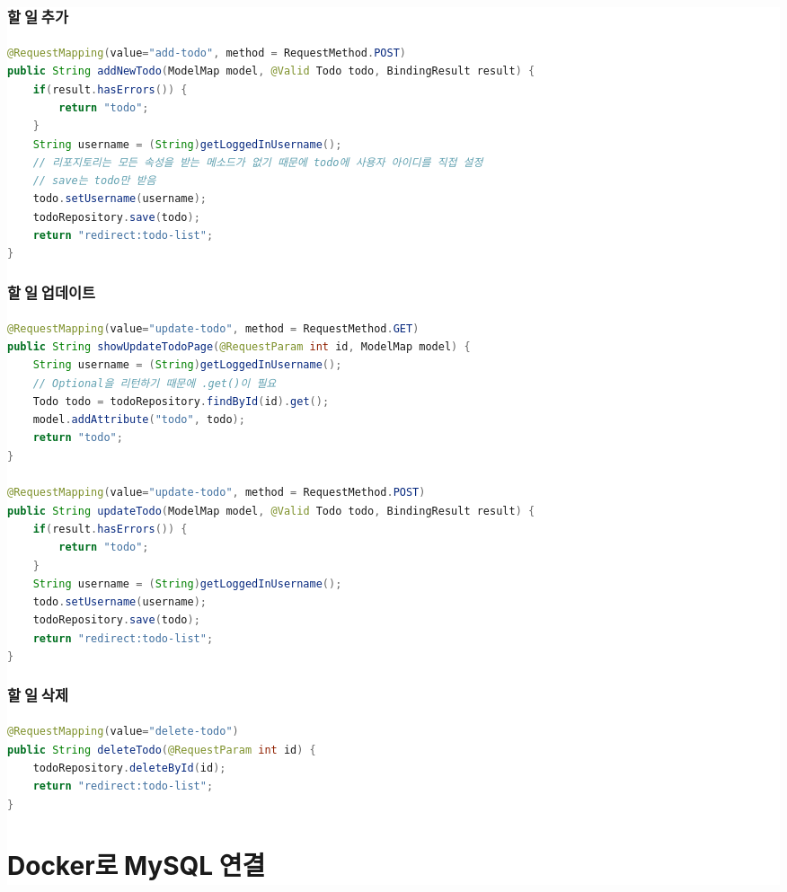 ### 할 일 추가

```java
@RequestMapping(value="add-todo", method = RequestMethod.POST)
public String addNewTodo(ModelMap model, @Valid Todo todo, BindingResult result) {
    if(result.hasErrors()) {
        return "todo";
    }
    String username = (String)getLoggedInUsername();
    // 리포지토리는 모든 속성을 받는 메소드가 없기 때문에 todo에 사용자 아이디를 직접 설정
    // save는 todo만 받음
    todo.setUsername(username);
    todoRepository.save(todo);
    return "redirect:todo-list";
}
```

### 할 일 업데이트

```java
@RequestMapping(value="update-todo", method = RequestMethod.GET)
public String showUpdateTodoPage(@RequestParam int id, ModelMap model) {
    String username = (String)getLoggedInUsername();
    // Optional을 리턴하기 때문에 .get()이 필요
    Todo todo = todoRepository.findById(id).get();
    model.addAttribute("todo", todo);
    return "todo";
}

@RequestMapping(value="update-todo", method = RequestMethod.POST)
public String updateTodo(ModelMap model, @Valid Todo todo, BindingResult result) {
    if(result.hasErrors()) {
        return "todo";
    }
    String username = (String)getLoggedInUsername();
    todo.setUsername(username);
    todoRepository.save(todo);
    return "redirect:todo-list";
}
```

### 할 일 삭제

```java
@RequestMapping(value="delete-todo")
public String deleteTodo(@RequestParam int id) {
    todoRepository.deleteById(id);
    return "redirect:todo-list";
}
```

# Docker로 MySQL 연결
